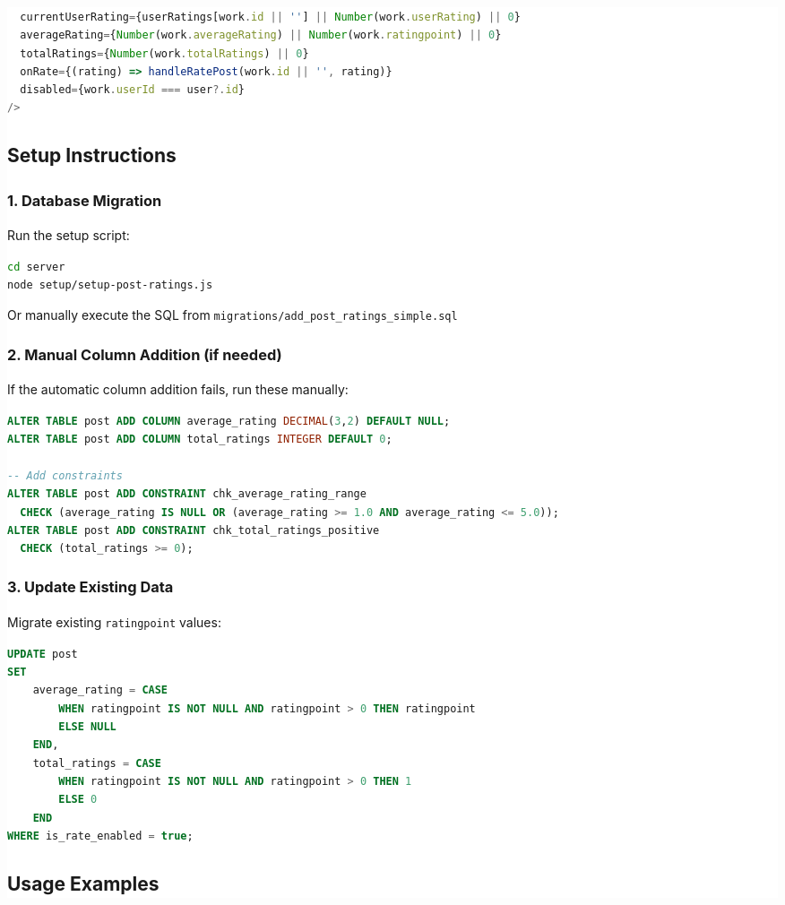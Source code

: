 ```typescript
  currentUserRating={userRatings[work.id || ''] || Number(work.userRating) || 0}
  averageRating={Number(work.averageRating) || Number(work.ratingpoint) || 0}
  totalRatings={Number(work.totalRatings) || 0}
  onRate={(rating) => handleRatePost(work.id || '', rating)}
  disabled={work.userId === user?.id}
/>
```

## Setup Instructions

### 1. Database Migration

Run the setup script:
```bash
cd server
node setup/setup-post-ratings.js
```

Or manually execute the SQL from `migrations/add_post_ratings_simple.sql`

### 2. Manual Column Addition (if needed)

If the automatic column addition fails, run these manually:

```sql
ALTER TABLE post ADD COLUMN average_rating DECIMAL(3,2) DEFAULT NULL;
ALTER TABLE post ADD COLUMN total_ratings INTEGER DEFAULT 0;

-- Add constraints
ALTER TABLE post ADD CONSTRAINT chk_average_rating_range 
  CHECK (average_rating IS NULL OR (average_rating >= 1.0 AND average_rating <= 5.0));
ALTER TABLE post ADD CONSTRAINT chk_total_ratings_positive 
  CHECK (total_ratings >= 0);
```

### 3. Update Existing Data

Migrate existing `ratingpoint` values:
```sql
UPDATE post 
SET 
    average_rating = CASE 
        WHEN ratingpoint IS NOT NULL AND ratingpoint > 0 THEN ratingpoint 
        ELSE NULL 
    END,
    total_ratings = CASE 
        WHEN ratingpoint IS NOT NULL AND ratingpoint > 0 THEN 1 
        ELSE 0 
    END
WHERE is_rate_enabled = true;
```

## Usage Examples
